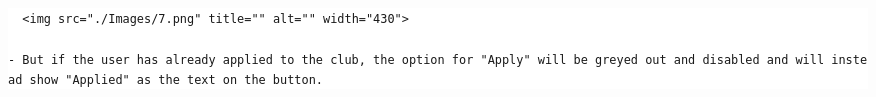       <img src="./Images/7.png" title="" alt="" width="430">
    
    - But if the user has already applied to the club, the option for "Apply" will be greyed out and disabled and will instead show "Applied" as the text on the button.
      